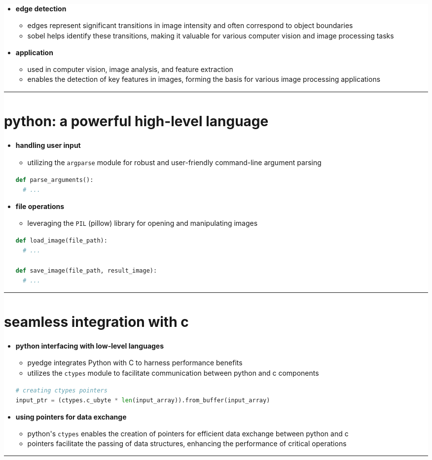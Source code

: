 - **edge detection**
  - edges represent significant transitions in image intensity and often correspond to object boundaries
  - sobel helps identify these transitions, making it valuable for various computer vision and image processing tasks

- **application**
  - used in computer vision, image analysis, and feature extraction
  - enables the detection of key features in images, forming the basis for various image processing applications

</v-clicks>



---

# python: a powerful high-level language

- **handling user input**
  - utilizing the `argparse` module for robust and user-friendly command-line argument parsing

  ```python
  def parse_arguments():
    # ...
  ```
- **file operations**
  - leveraging the `PIL` (pillow) library for opening and manipulating images
  ```python
  def load_image(file_path):
    # ...

  def save_image(file_path, result_image):
    # ...
  ```


---

# seamless integration with c

- **python interfacing with low-level languages**
  - pyedge integrates Python with C to harness performance benefits
  - utilizes the `ctypes` module to facilitate communication between python and c components

  ```python
  # creating ctypes pointers
  input_ptr = (ctypes.c_ubyte * len(input_array)).from_buffer(input_array)
  ```

- **using pointers for data exchange**
  - python's `ctypes` enables the creation of pointers for efficient data exchange between python and c
  - pointers facilitate the passing of data structures, enhancing the performance of critical operations

---